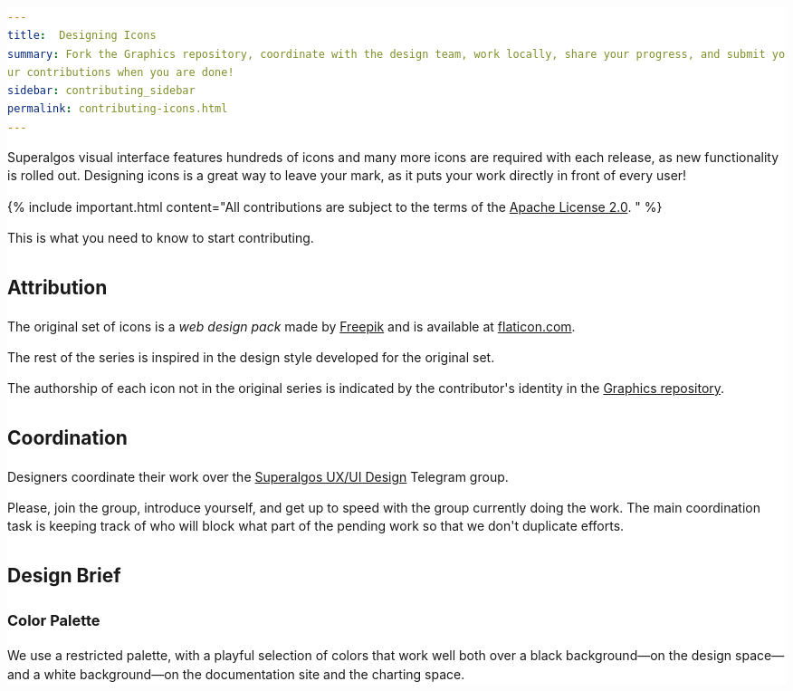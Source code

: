 ```yaml
---
title:  Designing Icons
summary: Fork the Graphics repository, coordinate with the design team, work locally, share your progress, and submit your contributions when you are done!
sidebar: contributing_sidebar
permalink: contributing-icons.html
---
```


Superalgos visual interface features hundreds of icons and many more icons are required with each release, as new functionality is rolled out. Designing icons is a great way to leave your mark, as it puts your work directly in front of every user!

{% include important.html content="All contributions are subject to the terms of the <a href='https://github.com/Superalgos/Superalgos/blob/master/LICENSE' rel='nofollow' rel='noopener' target='_blank'>Apache License 2.0</a>. " %}

This is what you need to know to start contributing.

## Attribution

The original set of icons is a *web design pack* made by <a href='https://www.flaticon.com/authors/freepik' rel='nofollow' rel='noopener' target='_blank'>Freepik</a> and is available at <a href='https://www.flaticon.com/packs/web-design-10?k=1596385749125' rel='nofollow' rel='noopener' target='_blank'>flaticon.com</a>.

The rest of the series is inspired in the design style developed for the original set. 

The authorship of each icon not in the original series is indicated by the contributor's identity in the <a href='https://github.com/Superalgos/Graphics' rel='nofollow' rel='noopener' target='_blank'>Graphics repository</a>.

## Coordination

Designers coordinate their work over the <a href='https://t.me/superalgosuxui' rel='nofollow' rel='noopener' target='_blank'>Superalgos UX/UI Design</a> Telegram group. 

Please, join the group, introduce yourself, and get up to speed with the group currently doing the work. The main coordination task is keeping track of who will block what part of the pending work so that we don't duplicate efforts.

## Design Brief

### Color Palette

We use a restricted palette, with a playful selection of colors that work well both over a black background&mdash;on the <a data-toggle="tooltip" data-original-title="{{site.data.concepts.design_space}}">design space</a>&mdash;and a white background&mdash;on the documentation site and the <a data-toggle="tooltip" data-original-title="{{site.data.charting_space.charting_space}}">charting space</a>.

